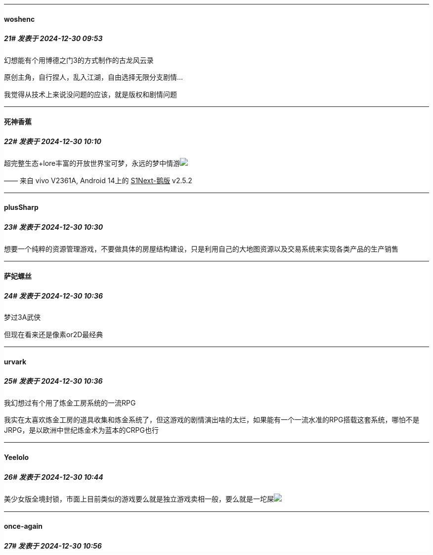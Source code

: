 *****

####  woshenc  
##### 21#       发表于 2024-12-30 09:53

幻想能有个用博德之门3的方式制作的古龙风云录

原创主角，自行捏人，乱入江湖，自由选择无限分支剧情...

我觉得从技术上来说没问题的应该，就是版权和剧情问题

*****

####  死神香蕉  
##### 22#       发表于 2024-12-30 10:10

超完整生态+lore丰富的开放世界宝可梦，永远的梦中情游<img src="https://static.saraba1st.com/image/smiley/face2017/011.png" referrerpolicy="no-referrer">

—— 来自 vivo V2361A, Android 14上的 [S1Next-鹅版](https://github.com/ykrank/S1-Next/releases) v2.5.2

*****

####  plusSharp  
##### 23#       发表于 2024-12-30 10:30

想要一个纯粹的资源管理游戏，不要做具体的房屋结构建设，只是利用自己的大地图资源以及交易系统来实现各类产品的生产销售

*****

####  萨妃螺丝  
##### 24#       发表于 2024-12-30 10:36

梦过3A武侠 

但现在看来还是像素or2D最经典

*****

####  urvark  
##### 25#       发表于 2024-12-30 10:36

我幻想过有个用了炼金工房系统的一流RPG

我实在太喜欢炼金工房的道具收集和炼金系统了，但这游戏的剧情演出啥的太烂，如果能有一个一流水准的RPG搭载这套系统，哪怕不是JRPG，是以欧洲中世纪炼金术为蓝本的CRPG也行

*****

####  Yeelolo  
##### 26#       发表于 2024-12-30 10:44

美少女版全境封锁，市面上目前类似的游戏要么就是独立游戏卖相一般，要么就是一坨屎<img src="https://static.saraba1st.com/image/smiley/face2017/135.png" referrerpolicy="no-referrer">

*****

####  once-again  
##### 27#       发表于 2024-12-30 10:56
